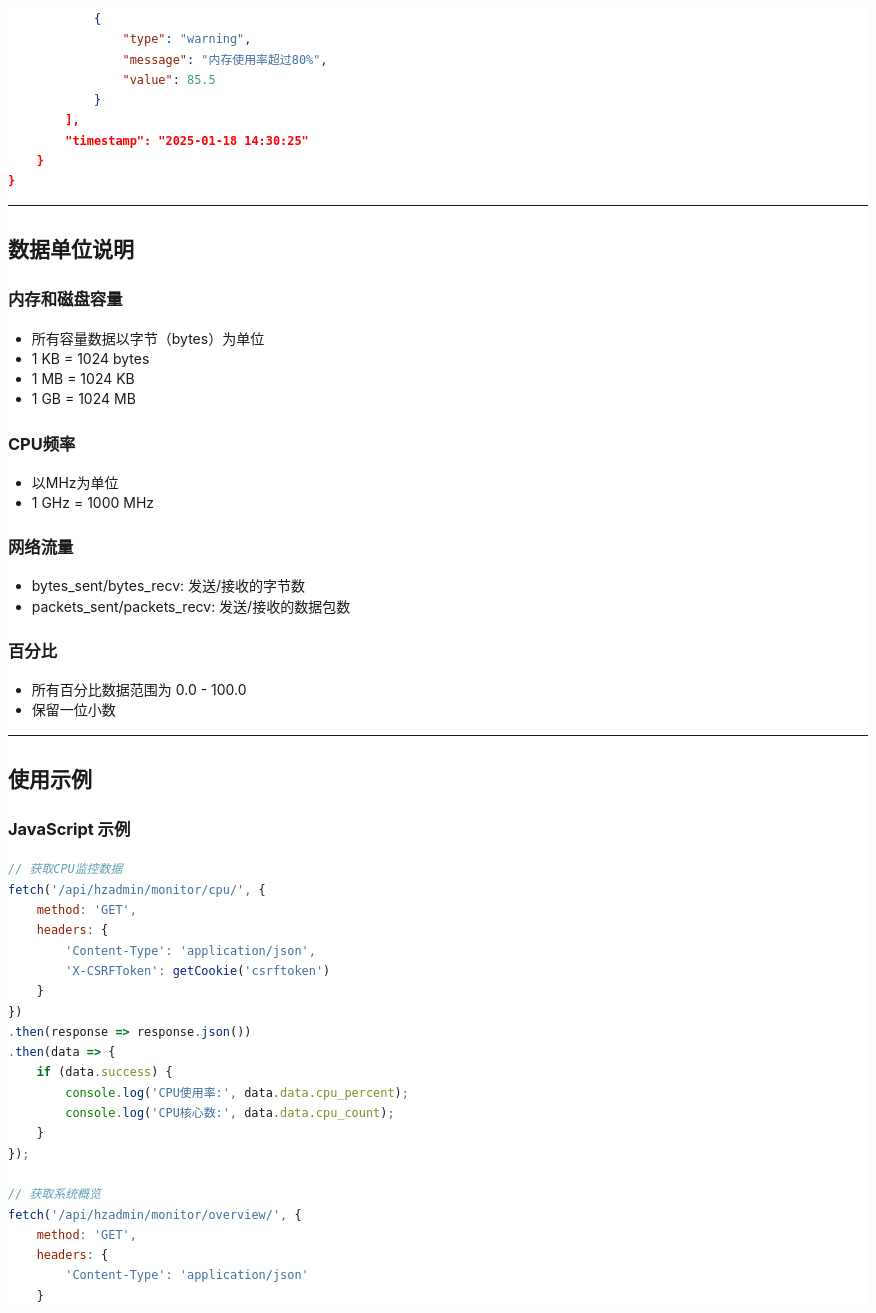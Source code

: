 ```json
            {
                "type": "warning",
                "message": "内存使用率超过80%",
                "value": 85.5
            }
        ],
        "timestamp": "2025-01-18 14:30:25"
    }
}
```

---

## 数据单位说明

### 内存和磁盘容量
- 所有容量数据以字节（bytes）为单位
- 1 KB = 1024 bytes
- 1 MB = 1024 KB
- 1 GB = 1024 MB

### CPU频率
- 以MHz为单位
- 1 GHz = 1000 MHz

### 网络流量
- bytes_sent/bytes_recv: 发送/接收的字节数
- packets_sent/packets_recv: 发送/接收的数据包数

### 百分比
- 所有百分比数据范围为 0.0 - 100.0
- 保留一位小数

---

## 使用示例

### JavaScript 示例

```javascript
// 获取CPU监控数据
fetch('/api/hzadmin/monitor/cpu/', {
    method: 'GET',
    headers: {
        'Content-Type': 'application/json',
        'X-CSRFToken': getCookie('csrftoken')
    }
})
.then(response => response.json())
.then(data => {
    if (data.success) {
        console.log('CPU使用率:', data.data.cpu_percent);
        console.log('CPU核心数:', data.data.cpu_count);
    }
});

// 获取系统概览
fetch('/api/hzadmin/monitor/overview/', {
    method: 'GET',
    headers: {
        'Content-Type': 'application/json'
    }
```